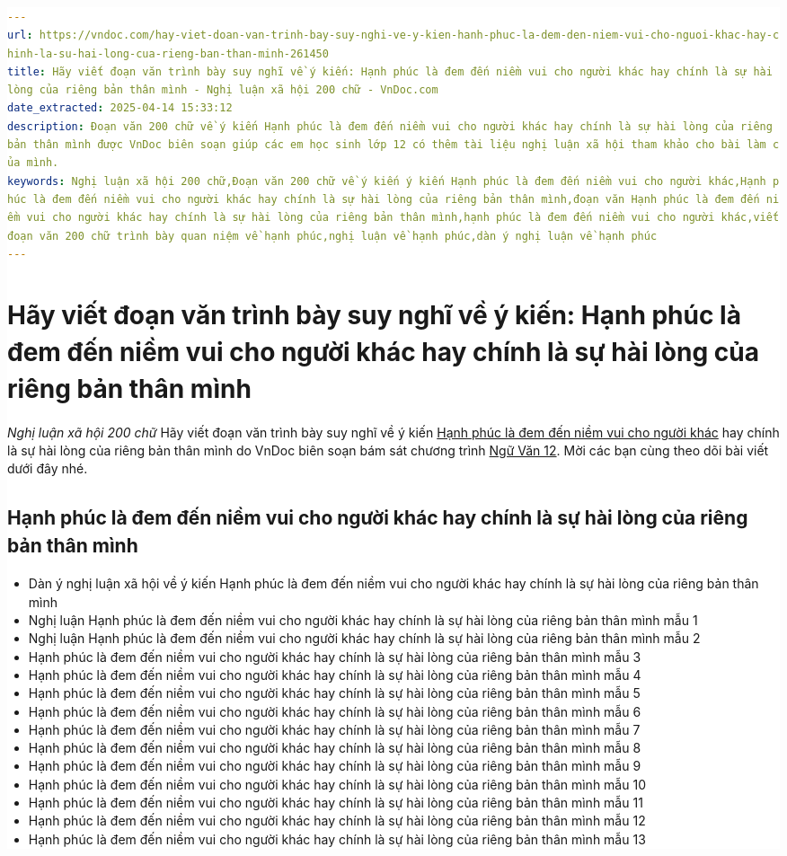 ```yaml
---
url: https://vndoc.com/hay-viet-doan-van-trinh-bay-suy-nghi-ve-y-kien-hanh-phuc-la-dem-den-niem-vui-cho-nguoi-khac-hay-chinh-la-su-hai-long-cua-rieng-ban-than-minh-261450
title: Hãy viết đoạn văn trình bày suy nghĩ về ý kiến: Hạnh phúc là đem đến niềm vui cho người khác hay chính là sự hài lòng của riêng bản thân mình - Nghị luận xã hội 200 chữ - VnDoc.com
date_extracted: 2025-04-14 15:33:12
description: Đoạn văn 200 chữ về ý kiến Hạnh phúc là đem đến niềm vui cho người khác hay chính là sự hài lòng của riêng bản thân mình được VnDoc biên soạn giúp các em học sinh lớp 12 có thêm tài liệu nghị luận xã hội tham khảo cho bài làm của mình.
keywords: Nghị luận xã hội 200 chữ,Đoạn văn 200 chữ về ý kiến ý kiến Hạnh phúc là đem đến niềm vui cho người khác,Hạnh phúc là đem đến niềm vui cho người khác hay chính là sự hài lòng của riêng bản thân mình,đoạn văn Hạnh phúc là đem đến niềm vui cho người khác hay chính là sự hài lòng của riêng bản thân mình,hạnh phúc là đem đến niềm vui cho người khác,viết đoạn văn 200 chữ trình bày quan niệm về hạnh phúc,nghị luận về hạnh phúc,dàn ý nghị luận về hạnh phúc
---
```


# Hãy viết đoạn văn trình bày suy nghĩ về ý kiến: Hạnh phúc là đem đến niềm vui cho người khác hay chính là sự hài lòng của riêng bản thân mình
 _Nghị luận xã hội 200 chữ_
Hãy viết đoạn văn trình bày suy nghĩ về ý kiến [Hạnh phúc là đem đến niềm vui cho người khác](<https://vndoc.com/hay-viet-doan-van-trinh-bay-suy-nghi-ve-y-kien-hanh-phuc-la-dem-den-niem-vui-cho-nguoi-khac-hay-chinh-la-su-hai-long-cua-rieng-ban-than-minh-261450>) hay chính là sự hài lòng của riêng bản thân mình do VnDoc biên soạn bám sát chương trình [Ngữ Văn 12](<https://vndoc.com/ngu-van-lop12>). Mời các bạn cùng theo dõi bài viết dưới đây nhé.
## Hạnh phúc là đem đến niềm vui cho người khác hay chính là sự hài lòng của riêng bản thân mình
  * Dàn ý nghị luận xã hội về ý kiến Hạnh phúc là đem đến niềm vui cho người khác hay chính là sự hài lòng của riêng bản thân mình
  * Nghị luận Hạnh phúc là đem đến niềm vui cho người khác hay chính là sự hài lòng của riêng bản thân mình mẫu 1
  * Nghị luận Hạnh phúc là đem đến niềm vui cho người khác hay chính là sự hài lòng của riêng bản thân mình mẫu 2
  * Hạnh phúc là đem đến niềm vui cho người khác hay chính là sự hài lòng của riêng bản thân mình mẫu 3
  * Hạnh phúc là đem đến niềm vui cho người khác hay chính là sự hài lòng của riêng bản thân mình mẫu 4
  * Hạnh phúc là đem đến niềm vui cho người khác hay chính là sự hài lòng của riêng bản thân mình mẫu 5
  * Hạnh phúc là đem đến niềm vui cho người khác hay chính là sự hài lòng của riêng bản thân mình mẫu 6
  * Hạnh phúc là đem đến niềm vui cho người khác hay chính là sự hài lòng của riêng bản thân mình mẫu 7
  * Hạnh phúc là đem đến niềm vui cho người khác hay chính là sự hài lòng của riêng bản thân mình mẫu 8
  * Hạnh phúc là đem đến niềm vui cho người khác hay chính là sự hài lòng của riêng bản thân mình mẫu 9
  * Hạnh phúc là đem đến niềm vui cho người khác hay chính là sự hài lòng của riêng bản thân mình mẫu 10
  * Hạnh phúc là đem đến niềm vui cho người khác hay chính là sự hài lòng của riêng bản thân mình mẫu 11
  * Hạnh phúc là đem đến niềm vui cho người khác hay chính là sự hài lòng của riêng bản thân mình mẫu 12
  * Hạnh phúc là đem đến niềm vui cho người khác hay chính là sự hài lòng của riêng bản thân mình mẫu 13
